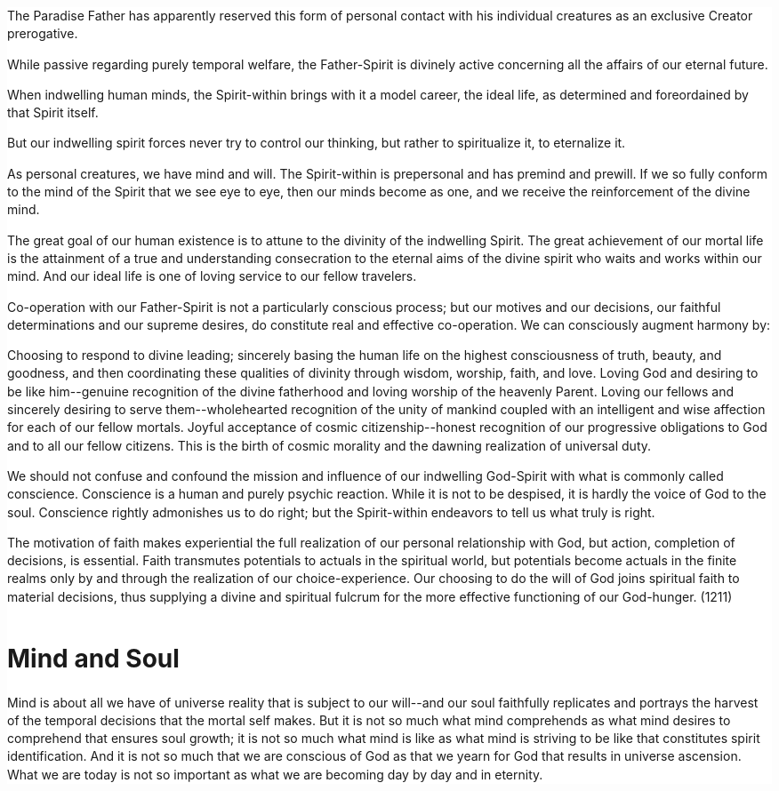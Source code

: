 The Paradise Father has apparently reserved this form of personal contact with his individual creatures as an exclusive Creator prerogative.

While passive regarding purely temporal welfare, the Father-Spirit is divinely active concerning all the affairs of our eternal future.

When indwelling human minds, the Spirit-within brings with it a model career, the ideal life, as determined and foreordained by that Spirit itself.

But our indwelling spirit forces never try to control our thinking, but rather to spiritualize it, to eternalize it.

As personal creatures, we have mind and will. The Spirit-within is prepersonal and has premind and prewill. If we so fully conform to the mind of the Spirit that we see eye to eye, then our minds become as one, and we receive the reinforcement of the divine mind.

The great goal of our human existence is to attune to the divinity of the indwelling Spirit. The great achievement of our mortal life is the attainment of a true and understanding consecration to the eternal aims of the divine spirit who waits and works within our mind. And our ideal life is one of loving service to our fellow travelers.

Co-operation with our Father-Spirit is not a particularly conscious process; but our motives and our decisions, our faithful determinations and our supreme desires, do constitute real and effective co-operation. We can consciously augment harmony by:

Choosing to respond to divine leading; sincerely basing the human life on the highest consciousness of truth, beauty, and goodness, and then coordinating these qualities of divinity through wisdom, worship, faith, and love.
Loving God and desiring to be like him--genuine recognition of the divine fatherhood and loving worship of the heavenly Parent.
Loving our fellows and sincerely desiring to serve them--wholehearted recognition of the unity of mankind coupled with an intelligent and wise affection for each of our fellow mortals.
Joyful acceptance of cosmic citizenship--honest recognition of our progressive obligations to God and to all our fellow citizens. This is the birth of cosmic morality and the dawning realization of universal duty.

We should not confuse and confound the mission and influence of our indwelling God-Spirit with what is commonly called conscience. Conscience is a human and purely psychic reaction. While it is not to be despised, it is hardly the voice of God to the soul. Conscience rightly admonishes us to do right; but the Spirit-within endeavors to tell us what truly is right.

The motivation of faith makes experiential the full realization of our personal relationship with God, but action, completion of decisions, is essential. Faith transmutes potentials to actuals in the spiritual world, but potentials become actuals in the finite realms only by and through the realization of our choice-experience. Our choosing to do the will of God joins spiritual faith to material decisions, thus supplying a divine and spiritual fulcrum for the more effective functioning of our God-hunger. (1211)

# Mind and Soul


Mind is about all we have of universe reality that is subject to our will--and our soul faithfully replicates and portrays the harvest of the temporal decisions that the mortal self makes. But it is not so much what mind comprehends as what mind desires to comprehend that ensures soul growth; it is not so much what mind is like as what mind is striving to be like that constitutes spirit identification. And it is not so much that we are conscious of God as that we yearn for God that results in universe ascension. What we are today is not so important as what we are becoming day by day and in eternity.
